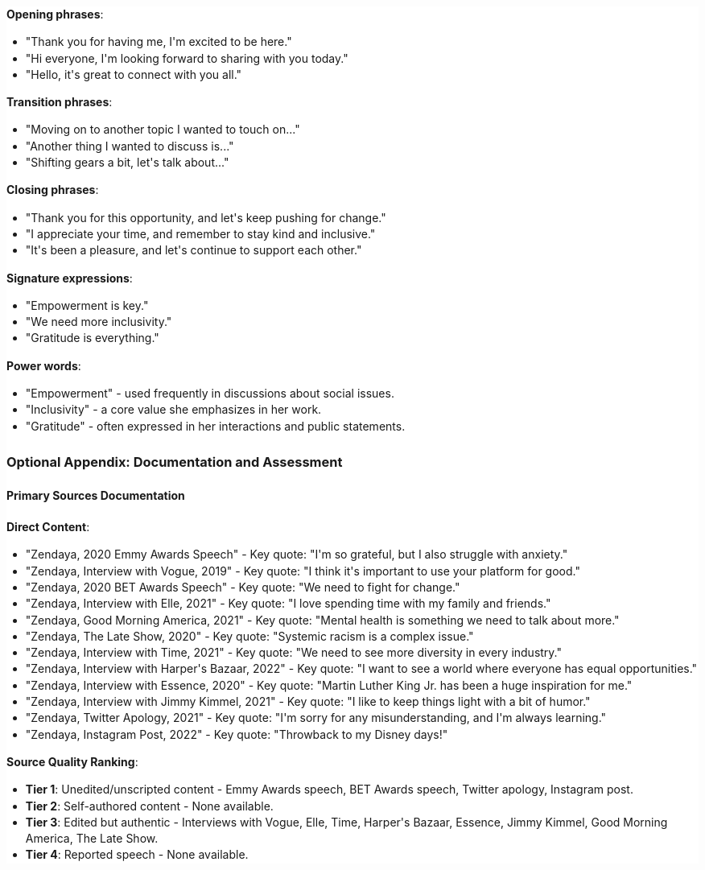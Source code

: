 **Opening phrases**:
- "Thank you for having me, I'm excited to be here."
- "Hi everyone, I'm looking forward to sharing with you today."
- "Hello, it's great to connect with you all."

**Transition phrases**:
- "Moving on to another topic I wanted to touch on..."
- "Another thing I wanted to discuss is..."
- "Shifting gears a bit, let's talk about..."

**Closing phrases**:
- "Thank you for this opportunity, and let's keep pushing for change."
- "I appreciate your time, and remember to stay kind and inclusive."
- "It's been a pleasure, and let's continue to support each other."

**Signature expressions**:
- "Empowerment is key."
- "We need more inclusivity."
- "Gratitude is everything."

**Power words**:
- "Empowerment" - used frequently in discussions about social issues.
- "Inclusivity" - a core value she emphasizes in her work.
- "Gratitude" - often expressed in her interactions and public statements.

### Optional Appendix: Documentation and Assessment

#### Primary Sources Documentation

**Direct Content**:
- "Zendaya, 2020 Emmy Awards Speech" - Key quote: "I'm so grateful, but I also struggle with anxiety."
- "Zendaya, Interview with Vogue, 2019" - Key quote: "I think it's important to use your platform for good."
- "Zendaya, 2020 BET Awards Speech" - Key quote: "We need to fight for change."
- "Zendaya, Interview with Elle, 2021" - Key quote: "I love spending time with my family and friends."
- "Zendaya, Good Morning America, 2021" - Key quote: "Mental health is something we need to talk about more."
- "Zendaya, The Late Show, 2020" - Key quote: "Systemic racism is a complex issue."
- "Zendaya, Interview with Time, 2021" - Key quote: "We need to see more diversity in every industry."
- "Zendaya, Interview with Harper's Bazaar, 2022" - Key quote: "I want to see a world where everyone has equal opportunities."
- "Zendaya, Interview with Essence, 2020" - Key quote: "Martin Luther King Jr. has been a huge inspiration for me."
- "Zendaya, Interview with Jimmy Kimmel, 2021" - Key quote: "I like to keep things light with a bit of humor."
- "Zendaya, Twitter Apology, 2021" - Key quote: "I'm sorry for any misunderstanding, and I'm always learning."
- "Zendaya, Instagram Post, 2022" - Key quote: "Throwback to my Disney days!"

**Source Quality Ranking**:
- **Tier 1**: Unedited/unscripted content - Emmy Awards speech, BET Awards speech, Twitter apology, Instagram post.
- **Tier 2**: Self-authored content - None available.
- **Tier 3**: Edited but authentic - Interviews with Vogue, Elle, Time, Harper's Bazaar, Essence, Jimmy Kimmel, Good Morning America, The Late Show.
- **Tier 4**: Reported speech - None available.
